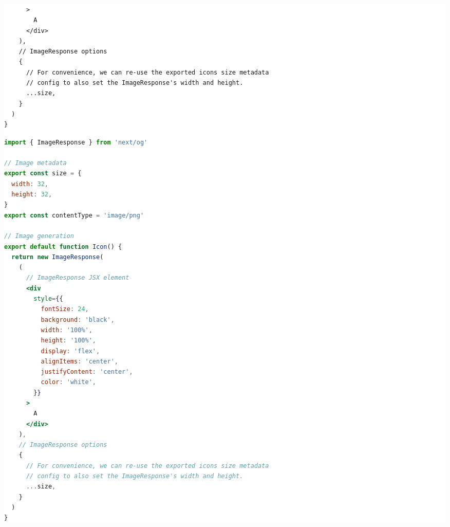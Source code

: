 ```tsx
      >
        A
      </div>
    ),
    // ImageResponse options
    {
      // For convenience, we can re-use the exported icons size metadata
      // config to also set the ImageResponse's width and height.
      ...size,
    }
  )
}
```

```jsx
import { ImageResponse } from 'next/og'

// Image metadata
export const size = {
  width: 32,
  height: 32,
}
export const contentType = 'image/png'

// Image generation
export default function Icon() {
  return new ImageResponse(
    (
      // ImageResponse JSX element
      <div
        style={{
          fontSize: 24,
          background: 'black',
          width: '100%',
          height: '100%',
          display: 'flex',
          alignItems: 'center',
          justifyContent: 'center',
          color: 'white',
        }}
      >
        A
      </div>
    ),
    // ImageResponse options
    {
      // For convenience, we can re-use the exported icons size metadata
      // config to also set the ImageResponse's width and height.
      ...size,
    }
  )
}
```
